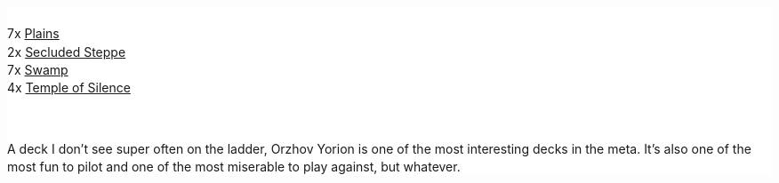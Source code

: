 </a>
					<br />
					7x <a
	class="accented-link external-card-link"
	target="_blank"
	href="https://scryfall.com/card/znr/380/plains?utm_source=api"
	data-toggle="popover"
	data-placement="top"
	data-content="<img src='https://c1.scryfall.com/file/scryfall-cards/normal/front/a/e/ae92e656-6c9d-48c3-a238-5a11c2c62ec8.jpg?1599831846' width=100% height=100%>">
	Plains
</a>
					<br />
					2x <a
	class="accented-link external-card-link"
	target="_blank"
	href="https://scryfall.com/card/c20/307/secluded-steppe?utm_source=api"
	data-toggle="popover"
	data-placement="top"
	data-content="<img src='https://c1.scryfall.com/file/scryfall-cards/normal/front/0/6/06e93b14-d226-41c0-9366-d4e1bfff5186.jpg?1591322408' width=100% height=100%>">
	Secluded Steppe
</a>
					<br />
					7x <a
	class="accented-link external-card-link"
	target="_blank"
	href="https://scryfall.com/card/znr/382/swamp?utm_source=api"
	data-toggle="popover"
	data-placement="top"
	data-content="<img src='https://c1.scryfall.com/file/scryfall-cards/normal/front/1/9/1967d4a8-6cc4-4a4d-9d24-93257de35e6d.jpg?1599831973' width=100% height=100%>">
	Swamp
</a>
					<br />
					4x <a
	class="accented-link external-card-link"
	target="_blank"
	href="https://scryfall.com/card/m21/255/temple-of-silence?utm_source=api"
	data-toggle="popover"
	data-placement="top"
	data-content="<img src='https://c1.scryfall.com/file/scryfall-cards/normal/front/0/f/0f5b0f0a-dc16-45e2-91ab-28e0b9f66d00.jpg?1594737718' width=100% height=100%>">
	Temple of Silence
</a>
					</p>
            </div>
       </div>
   </div>
</div>
<br />

A deck I don’t see super often on the ladder, Orzhov Yorion is one of the most interesting decks in the meta. It’s also one of the most fun to pilot and one of the most miserable to play against, but whatever. 
